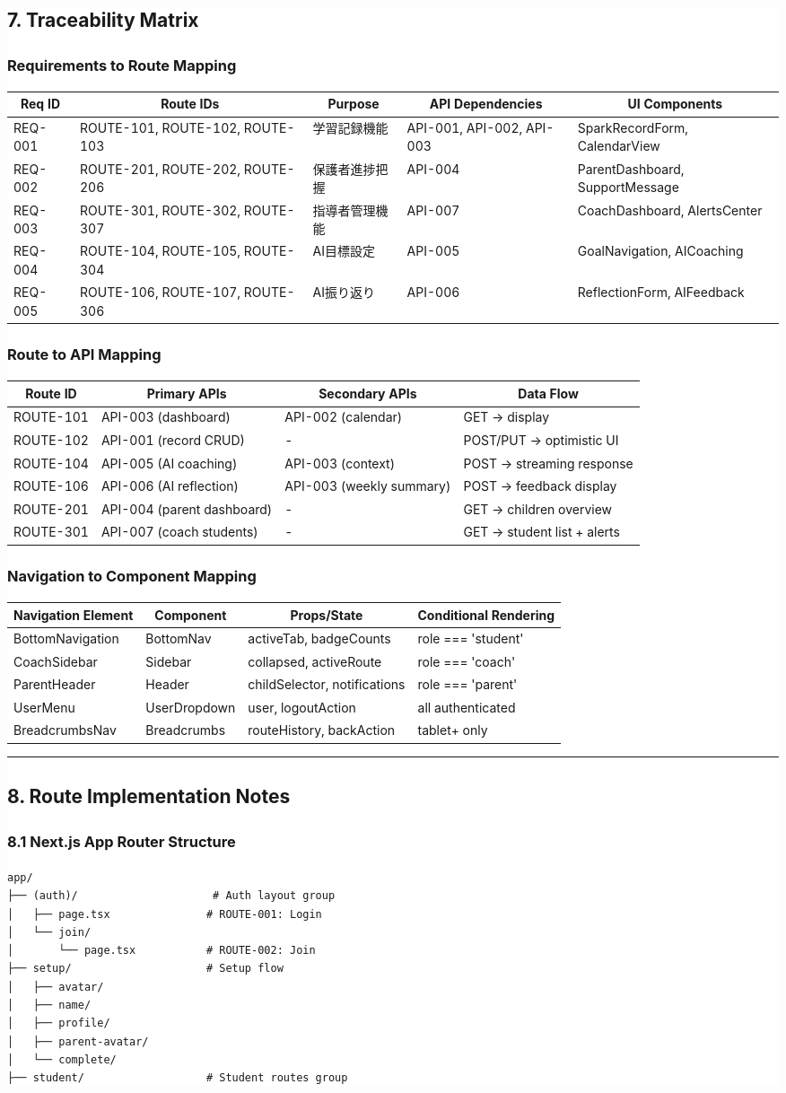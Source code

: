 
## 7. Traceability Matrix

### Requirements to Route Mapping

| Req ID | Route IDs | Purpose | API Dependencies | UI Components |
|--------|-----------|---------|------------------|---------------|
| REQ-001 | ROUTE-101, ROUTE-102, ROUTE-103 | 学習記録機能 | API-001, API-002, API-003 | SparkRecordForm, CalendarView |
| REQ-002 | ROUTE-201, ROUTE-202, ROUTE-206 | 保護者進捗把握 | API-004 | ParentDashboard, SupportMessage |
| REQ-003 | ROUTE-301, ROUTE-302, ROUTE-307 | 指導者管理機能 | API-007 | CoachDashboard, AlertsCenter |
| REQ-004 | ROUTE-104, ROUTE-105, ROUTE-304 | AI目標設定 | API-005 | GoalNavigation, AICoaching |
| REQ-005 | ROUTE-106, ROUTE-107, ROUTE-306 | AI振り返り | API-006 | ReflectionForm, AIFeedback |

### Route to API Mapping

| Route ID | Primary APIs | Secondary APIs | Data Flow |
|----------|--------------|----------------|-----------|
| ROUTE-101 | API-003 (dashboard) | API-002 (calendar) | GET → display |
| ROUTE-102 | API-001 (record CRUD) | - | POST/PUT → optimistic UI |
| ROUTE-104 | API-005 (AI coaching) | API-003 (context) | POST → streaming response |
| ROUTE-106 | API-006 (AI reflection) | API-003 (weekly summary) | POST → feedback display |
| ROUTE-201 | API-004 (parent dashboard) | - | GET → children overview |
| ROUTE-301 | API-007 (coach students) | - | GET → student list + alerts |

### Navigation to Component Mapping

| Navigation Element | Component | Props/State | Conditional Rendering |
|-------------------|-----------|-------------|----------------------|
| BottomNavigation | BottomNav | activeTab, badgeCounts | role === 'student' |
| CoachSidebar | Sidebar | collapsed, activeRoute | role === 'coach' |
| ParentHeader | Header | childSelector, notifications | role === 'parent' |
| UserMenu | UserDropdown | user, logoutAction | all authenticated |
| BreadcrumbsNav | Breadcrumbs | routeHistory, backAction | tablet+ only |

---

## 8. Route Implementation Notes

### 8.1 Next.js App Router Structure
```
app/
├── (auth)/                     # Auth layout group
│   ├── page.tsx               # ROUTE-001: Login
│   └── join/
│       └── page.tsx           # ROUTE-002: Join
├── setup/                     # Setup flow
│   ├── avatar/
│   ├── name/  
│   ├── profile/
│   ├── parent-avatar/
│   └── complete/
├── student/                   # Student routes group  
```